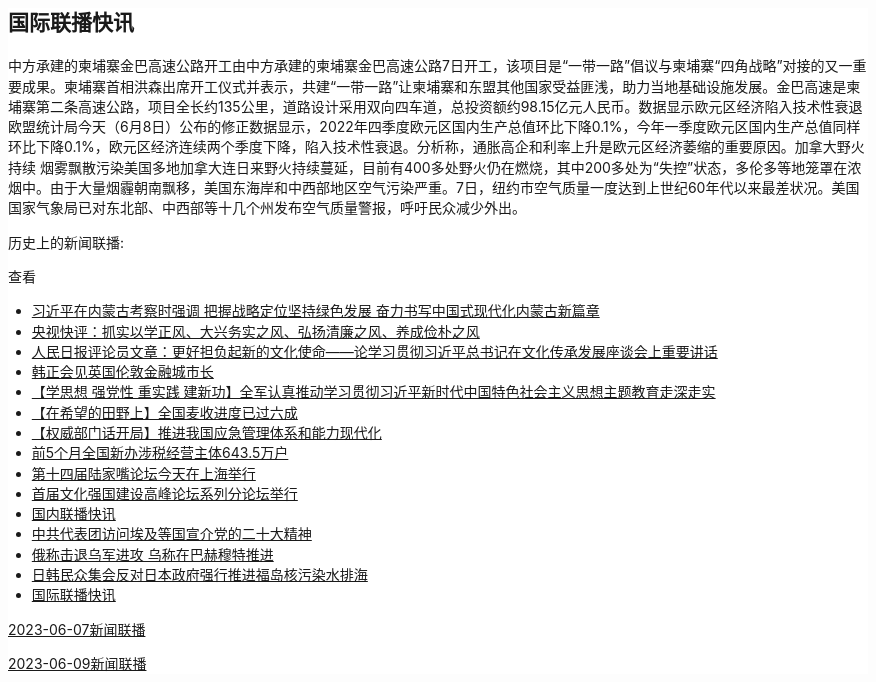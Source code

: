 
## 国际联播快讯


中方承建的柬埔寨金巴高速公路开工由中方承建的柬埔寨金巴高速公路7日开工，该项目是“一带一路”倡议与柬埔寨“四角战略”对接的又一重要成果。柬埔寨首相洪森出席开工仪式并表示，共建“一带一路”让柬埔寨和东盟其他国家受益匪浅，助力当地基础设施发展。金巴高速是柬埔寨第二条高速公路，项目全长约135公里，道路设计采用双向四车道，总投资额约98.15亿元人民币。数据显示欧元区经济陷入技术性衰退欧盟统计局今天（6月8日）公布的修正数据显示，2022年四季度欧元区国内生产总值环比下降0.1%，今年一季度欧元区国内生产总值同样环比下降0.1%，欧元区经济连续两个季度下降，陷入技术性衰退。分析称，通胀高企和利率上升是欧元区经济萎缩的重要原因。加拿大野火持续 烟雾飘散污染美国多地加拿大连日来野火持续蔓延，目前有400多处野火仍在燃烧，其中200多处为“失控”状态，多伦多等地笼罩在浓烟中。由于大量烟霾朝南飘移，美国东海岸和中西部地区空气污染严重。7日，纽约市空气质量一度达到上世纪60年代以来最差状况。美国国家气象局已对东北部、中西部等十几个州发布空气质量警报，呼吁民众减少外出。






历史上的新闻联播:

 查看
 

* [习近平在内蒙古考察时强调 把握战略定位坚持绿色发展 奋力书写中国式现代化内蒙古新篇章](#习近平在内蒙古考察时强调-把握战略定位坚持绿色发展-奋力书写中国式现代化内蒙古新篇章)
* [央视快评：抓实以学正风、大兴务实之风、弘扬清廉之风、养成俭朴之风](#央视快评：抓实以学正风、大兴务实之风、弘扬清廉之风、养成俭朴之风)
* [人民日报评论员文章：更好担负起新的文化使命——论学习贯彻习近平总书记在文化传承发展座谈会上重要讲话](#人民日报评论员文章：更好担负起新的文化使命——论学习贯彻习近平总书记在文化传承发展座谈会上重要讲话)
* [韩正会见英国伦敦金融城市长](#韩正会见英国伦敦金融城市长)
* [【学思想 强党性 重实践 建新功】全军认真推动学习贯彻习近平新时代中国特色社会主义思想主题教育走深走实](#【学思想-强党性-重实践-建新功】全军认真推动学习贯彻习近平新时代中国特色社会主义思想主题教育走深走实)
* [【在希望的田野上】全国麦收进度已过六成](#【在希望的田野上】全国麦收进度已过六成)
* [【权威部门话开局】推进我国应急管理体系和能力现代化](#【权威部门话开局】推进我国应急管理体系和能力现代化)
* [前5个月全国新办涉税经营主体643.5万户](#前5个月全国新办涉税经营主体643-5万户)
* [第十四届陆家嘴论坛今天在上海举行](#第十四届陆家嘴论坛今天在上海举行)
* [首届文化强国建设高峰论坛系列分论坛举行](#首届文化强国建设高峰论坛系列分论坛举行)
* [国内联播快讯](#国内联播快讯)
* [中共代表团访问埃及等国宣介党的二十大精神](#中共代表团访问埃及等国宣介党的二十大精神)
* [俄称击退乌军进攻 乌称在巴赫穆特推进](#俄称击退乌军进攻-乌称在巴赫穆特推进)
* [日韩民众集会反对日本政府强行推进福岛核污染水排海](#日韩民众集会反对日本政府强行推进福岛核污染水排海)
* [国际联播快讯](#国际联播快讯)






[2023-06-07新闻联播](/xinwenlianbo/20230607)


[2023-06-09新闻联播](/xinwenlianbo/20230609)



